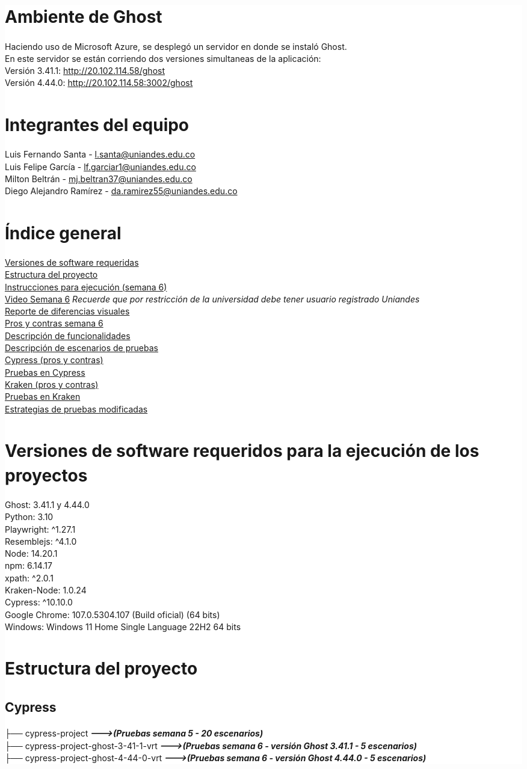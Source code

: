 # Ambiente de Ghost
Haciendo uso de Microsoft Azure, se desplegó un servidor en donde se instaló Ghost. <br>
En este servidor se están corriendo dos versiones simultaneas de la aplicación: <br>
Versión 3.41.1: http://20.102.114.58/ghost <br>
Versión 4.44.0: http://20.102.114.58:3002/ghost

# Integrantes del equipo 

Luis Fernando Santa - l.santa@uniandes.edu.co<br>
Luis Felipe García - lf.garciar1@uniandes.edu.co <br>
Milton Beltrán - mj.beltran37@uniandes.edu.co <br>
Diego Alejandro Ramírez - da.ramirez55@uniandes.edu.co

# Índice general

[Versiones de software requeridas](#versiones-de-software-requeridos-para-la-ejecución-de-los-proyectos)<br>
[Estructura del proyecto](#estructura-del-proyecto)<br>
[Instrucciones para ejecución (semana 6)](#instrucciones-para-ejecución-del-proyecto-semana-6)<br>
[Video Semana 6](https://uniandes-my.sharepoint.com/:v:/g/personal/da_ramirez55_uniandes_edu_co/EWVv6kuuSgdImPxGDLLq-K0BiJff5XXrBiN8zu9VBvm00w?e=XUzQ0r) _Recuerde que por restricción de la universidad debe tener usuario registrado Uniandes_<br>
[Reporte de diferencias visuales](https://github.com/luissanta/ghost-test/issues)<br>
[Pros y contras semana 6](#pros-y-contras-semana-6)<br>
[Descripción de funcionalidades](#funcionalidades)<br>
[Descripción de escenarios de pruebas](#escenarios-de-pruebas) <br>
[Cypress (pros y contras)](#cypress) <br>
[Pruebas en Cypress](./cypress-project/) <br>
[Kraken (pros y contras)](#kraken)<br>
[Pruebas en Kraken](./kraken-project/) <br>
[Estrategias de pruebas modificadas](#estrategias-de-pruebas-modificadas)

# Versiones de software requeridos para la ejecución de los proyectos

Ghost: 3.41.1 y 4.44.0 <br>
Python: 3.10 <br>
Playwright: ^1.27.1<br>
Resemblejs: ^4.1.0 <br>
Node: 14.20.1 <br>
npm: 6.14.17 <br>
xpath: ^2.0.1 <br>
Kraken-Node: 1.0.24 <br>
Cypress: ^10.10.0 <br>
Google Chrome: 107.0.5304.107 (Build oficial) (64 bits) <br>
Windows: Windows 11 Home Single Language 22H2 64 bits <br>

# Estructura del proyecto
## Cypress
├── cypress-project ***--->(Pruebas semana 5 - 20 escenarios)***<br>
├── cypress-project-ghost-3-41-1-vrt ***--->(Pruebas semana 6 - versión Ghost 3.41.1 - 5 escenarios)***<br>
├── cypress-project-ghost-4-44-0-vrt ***--->(Pruebas semana 6 - versión Ghost 4.44.0 - 5 escenarios)***<br>
